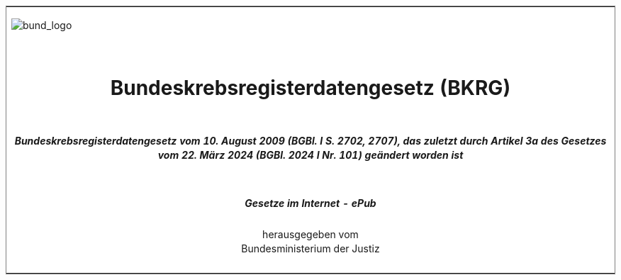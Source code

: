 <span id="DECKBLATT.html"></span>

<table border="0" frame="border" width="100%">

<tr valign="top">

<td align="left">

![bund\_logo](BfJ_2021_Web_de_de.gif)

</td>

<td align="right">

 

</td>

</tr>

<tr align="center" valign="middle">

<td colspan="2">

# Bundeskrebsregisterdatengesetz (BKRG)

</td>

</tr>

<tr align="center" valign="middle">

<td colspan="2">

##### Bundeskrebsregisterdatengesetz vom 10. August 2009 (BGBl. I S. 2702, 2707), das zuletzt durch Artikel 3a des Gesetzes vom 22. März 2024 (BGBl. 2024 I Nr. 101) geändert worden ist

</td>

</tr>

<tr align="center" valign="middle">

<td colspan="2">

  
  

##### Gesetze im Internet - ePub  
  
herausgegeben vom  
Bundesministerium der Justiz

</td>

</tr>

<tr align="center" valign="bottom">

<td colspan="2">
